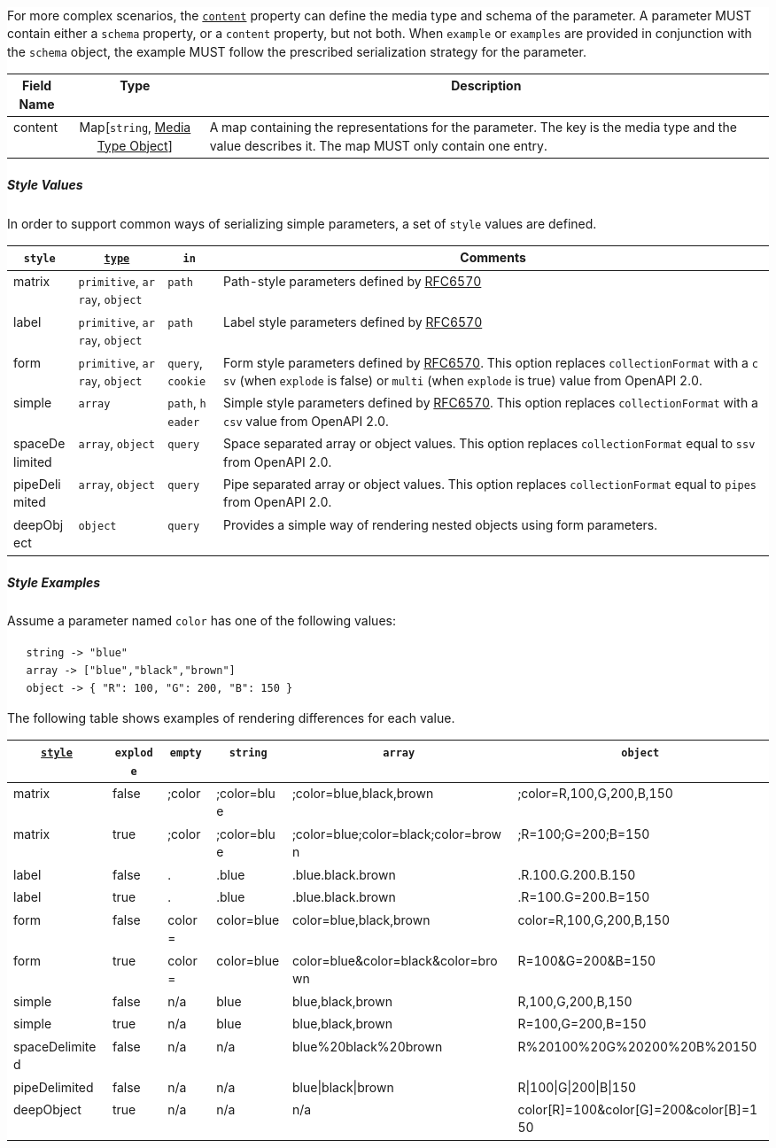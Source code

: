 For more complex scenarios, the [`content`](#parameterContent) property can define the media type and schema of the parameter.
A parameter MUST contain either a `schema` property, or a `content` property, but not both.
When `example` or `examples` are provided in conjunction with the `schema` object, the example MUST follow the prescribed serialization strategy for the parameter.


Field Name | Type | Description
---|:---:|---
<a name="parameterContent"></a>content | Map[`string`, [Media Type Object](#mediaTypeObject)] | A map containing the representations for the parameter. The key is the media type and the value describes it. The map MUST only contain one entry.

##### <a name="styleValues"></a>Style Values

In order to support common ways of serializing simple parameters, a set of `style` values are defined.

`style` | [`type`](#dataTypes) |  `in` | Comments
----------- | ------ | -------- | --------
matrix |  `primitive`, `array`, `object` |  `path` | Path-style parameters defined by [RFC6570](https://tools.ietf.org/html/rfc6570#section-3.2.7) 
label | `primitive`, `array`, `object` |  `path` | Label style parameters defined by [RFC6570](https://tools.ietf.org/html/rfc6570#section-3.2.5)
form |  `primitive`, `array`, `object` |  `query`, `cookie` | Form style parameters defined by [RFC6570](https://tools.ietf.org/html/rfc6570#section-3.2.8). This option replaces `collectionFormat` with a `csv` (when `explode` is false) or `multi` (when `explode` is true) value from OpenAPI 2.0.
simple | `array` | `path`, `header` | Simple style parameters defined by [RFC6570](https://tools.ietf.org/html/rfc6570#section-3.2.2).  This option replaces `collectionFormat` with a `csv` value from OpenAPI 2.0.
spaceDelimited | `array`, `object` | `query` | Space separated array or object values. This option replaces `collectionFormat` equal to `ssv` from OpenAPI 2.0. 
pipeDelimited | `array`, `object` | `query` | Pipe separated array or object values. This option replaces `collectionFormat` equal to `pipes` from OpenAPI 2.0.
deepObject | `object` | `query` | Provides a simple way of rendering nested objects using form parameters.


##### Style Examples

Assume a parameter named `color` has one of the following values:

```
   string -> "blue"
   array -> ["blue","black","brown"]
   object -> { "R": 100, "G": 200, "B": 150 }
```
The following table shows examples of rendering differences for each value.

[`style`](#styleValues) | `explode` | `empty` | `string` | `array` | `object`
----------- | ------ | -------- | -------- | -------- | -------
matrix | false | ;color | ;color=blue | ;color=blue,black,brown | ;color=R,100,G,200,B,150
matrix | true | ;color | ;color=blue | ;color=blue;color=black;color=brown | ;R=100;G=200;B=150
label | false | .  | .blue |  .blue.black.brown | .R.100.G.200.B.150
label | true | . | .blue |  .blue.black.brown | .R=100.G=200.B=150
form | false | color= | color=blue | color=blue,black,brown | color=R,100,G,200,B,150
form | true | color= | color=blue | color=blue&color=black&color=brown | R=100&G=200&B=150
simple | false | n/a | blue | blue,black,brown | R,100,G,200,B,150
simple | true | n/a | blue | blue,black,brown | R=100,G=200,B=150
spaceDelimited | false | n/a | n/a | blue%20black%20brown | R%20100%20G%20200%20B%20150
pipeDelimited | false | n/a | n/a | blue\|black\|brown | R\|100\|G\|200\|B\|150
deepObject | true | n/a | n/a | n/a | color[R]=100&color[G]=200&color[B]=150
